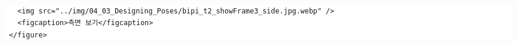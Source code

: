        <img src="../img/04_03_Designing_Poses/bipi_t2_showFrame3_side.jpg.webp" />
       <figcaption>측면 보기</figcaption>
     </figure>
   </GridContainer>

